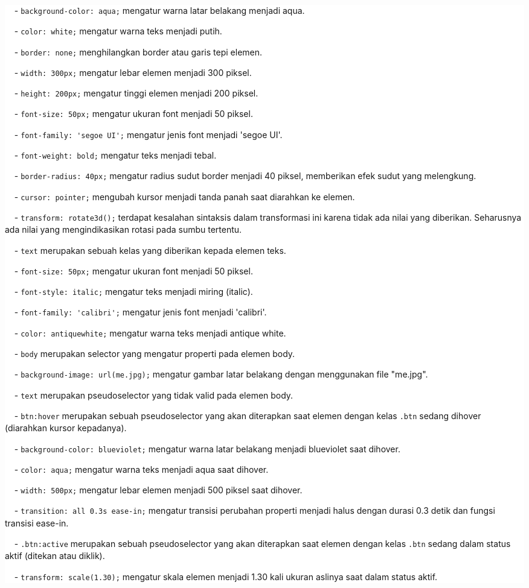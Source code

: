     - `background-color: aqua;` mengatur warna latar belakang menjadi aqua.

    - `color: white;` mengatur warna teks menjadi putih.

    - `border: none;` menghilangkan border atau garis tepi elemen.

    - `width: 300px;` mengatur lebar elemen menjadi 300 piksel.

    - `height: 200px;` mengatur tinggi elemen menjadi 200 piksel.

    - `font-size: 50px;` mengatur ukuran font menjadi 50 piksel.

    - `font-family: 'segoe UI';` mengatur jenis font menjadi 'segoe UI'.

    - `font-weight: bold;` mengatur teks menjadi tebal.

    - `border-radius: 40px;` mengatur radius sudut border menjadi 40 piksel, memberikan efek sudut yang melengkung.

    - `cursor: pointer;` mengubah kursor menjadi tanda panah saat diarahkan ke elemen.

    - `transform: rotate3d();` terdapat kesalahan sintaksis dalam transformasi ini karena tidak ada nilai yang diberikan. Seharusnya ada nilai yang mengindikasikan rotasi pada sumbu tertentu.

    - `text` merupakan sebuah kelas yang diberikan kepada elemen teks.

    - `font-size: 50px;` mengatur ukuran font menjadi 50 piksel.

    - `font-style: italic;` mengatur teks menjadi miring (italic).

    - `font-family: 'calibri';` mengatur jenis font menjadi 'calibri'.

    - `color: antiquewhite;` mengatur warna teks menjadi antique white.

    - `body` merupakan selector yang mengatur properti pada elemen body.

    - `background-image: url(me.jpg);` mengatur gambar latar belakang dengan menggunakan file "me.jpg".

    - `text` merupakan pseudoselector yang tidak valid pada elemen body.

    - `btn:hover` merupakan sebuah pseudoselector yang akan diterapkan saat elemen dengan kelas `.btn` sedang dihover (diarahkan kursor kepadanya).

    - `background-color: blueviolet;` mengatur warna latar belakang menjadi blueviolet saat dihover.

    - `color: aqua;` mengatur warna teks menjadi aqua saat dihover.

    - `width: 500px;` mengatur lebar elemen menjadi 500 piksel saat dihover.

    - `transition: all 0.3s ease-in;` mengatur transisi perubahan properti menjadi halus dengan durasi 0.3 detik dan fungsi transisi ease-in.

    - `.btn:active` merupakan sebuah pseudoselector yang akan diterapkan saat elemen dengan kelas `.btn` sedang dalam status aktif (ditekan atau diklik).

    - `transform: scale(1.30);` mengatur skala elemen menjadi 1.30 kali ukuran aslinya saat dalam status aktif.